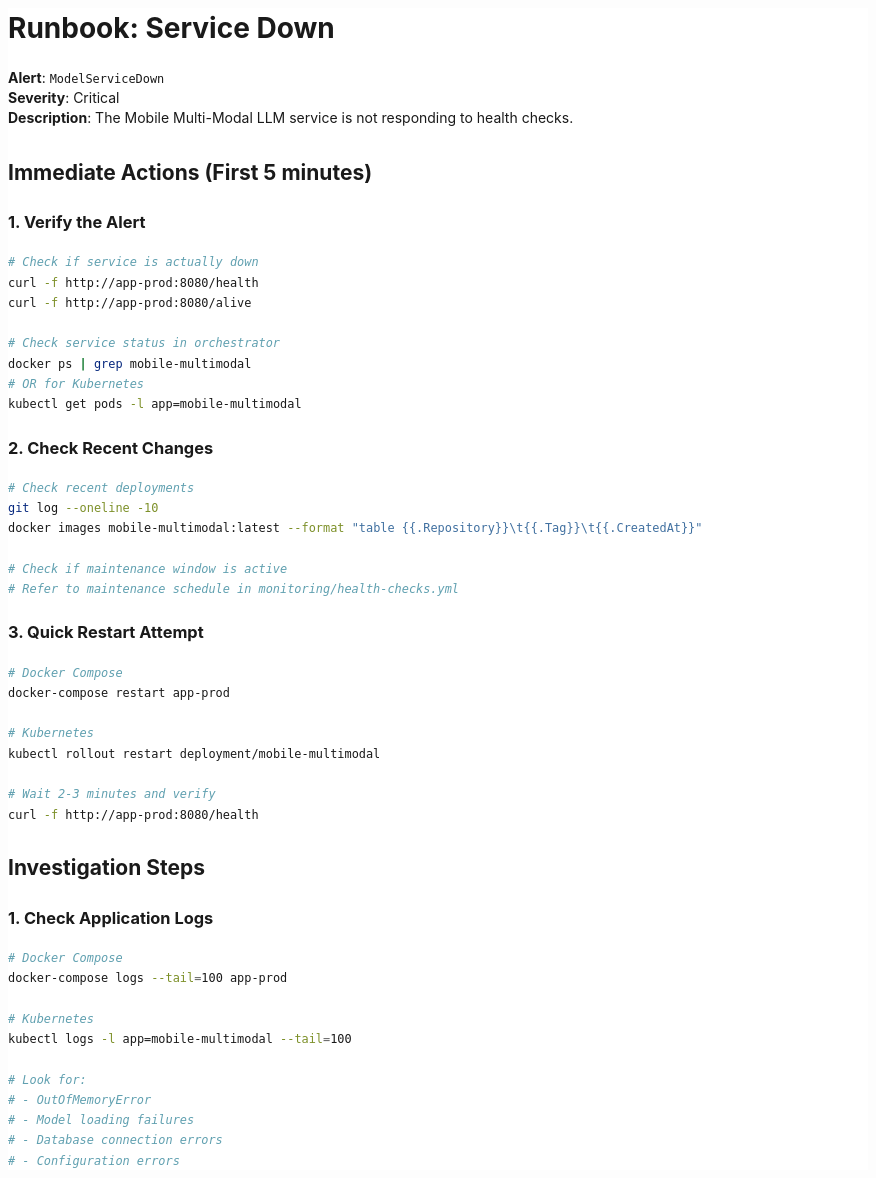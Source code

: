# Runbook: Service Down

**Alert**: `ModelServiceDown`  
**Severity**: Critical  
**Description**: The Mobile Multi-Modal LLM service is not responding to health checks.

## Immediate Actions (First 5 minutes)

### 1. Verify the Alert
```bash
# Check if service is actually down
curl -f http://app-prod:8080/health
curl -f http://app-prod:8080/alive

# Check service status in orchestrator
docker ps | grep mobile-multimodal
# OR for Kubernetes
kubectl get pods -l app=mobile-multimodal
```

### 2. Check Recent Changes
```bash
# Check recent deployments
git log --oneline -10
docker images mobile-multimodal:latest --format "table {{.Repository}}\t{{.Tag}}\t{{.CreatedAt}}"

# Check if maintenance window is active
# Refer to maintenance schedule in monitoring/health-checks.yml
```

### 3. Quick Restart Attempt
```bash
# Docker Compose
docker-compose restart app-prod

# Kubernetes
kubectl rollout restart deployment/mobile-multimodal

# Wait 2-3 minutes and verify
curl -f http://app-prod:8080/health
```

## Investigation Steps

### 1. Check Application Logs
```bash
# Docker Compose
docker-compose logs --tail=100 app-prod

# Kubernetes  
kubectl logs -l app=mobile-multimodal --tail=100

# Look for:
# - OutOfMemoryError
# - Model loading failures
# - Database connection errors
# - Configuration errors
```
